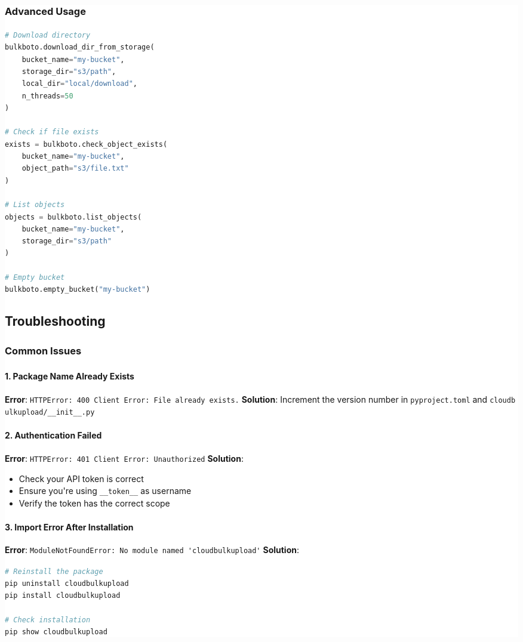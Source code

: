 ### Advanced Usage

```python
# Download directory
bulkboto.download_dir_from_storage(
    bucket_name="my-bucket",
    storage_dir="s3/path",
    local_dir="local/download",
    n_threads=50
)

# Check if file exists
exists = bulkboto.check_object_exists(
    bucket_name="my-bucket",
    object_path="s3/file.txt"
)

# List objects
objects = bulkboto.list_objects(
    bucket_name="my-bucket",
    storage_dir="s3/path"
)

# Empty bucket
bulkboto.empty_bucket("my-bucket")
```

## Troubleshooting

### Common Issues

#### 1. Package Name Already Exists
**Error**: `HTTPError: 400 Client Error: File already exists.`
**Solution**: Increment the version number in `pyproject.toml` and `cloudbulkupload/__init__.py`

#### 2. Authentication Failed
**Error**: `HTTPError: 401 Client Error: Unauthorized`
**Solution**: 
- Check your API token is correct
- Ensure you're using `__token__` as username
- Verify the token has the correct scope

#### 3. Import Error After Installation
**Error**: `ModuleNotFoundError: No module named 'cloudbulkupload'`
**Solution**:
```bash
# Reinstall the package
pip uninstall cloudbulkupload
pip install cloudbulkupload

# Check installation
pip show cloudbulkupload
```
